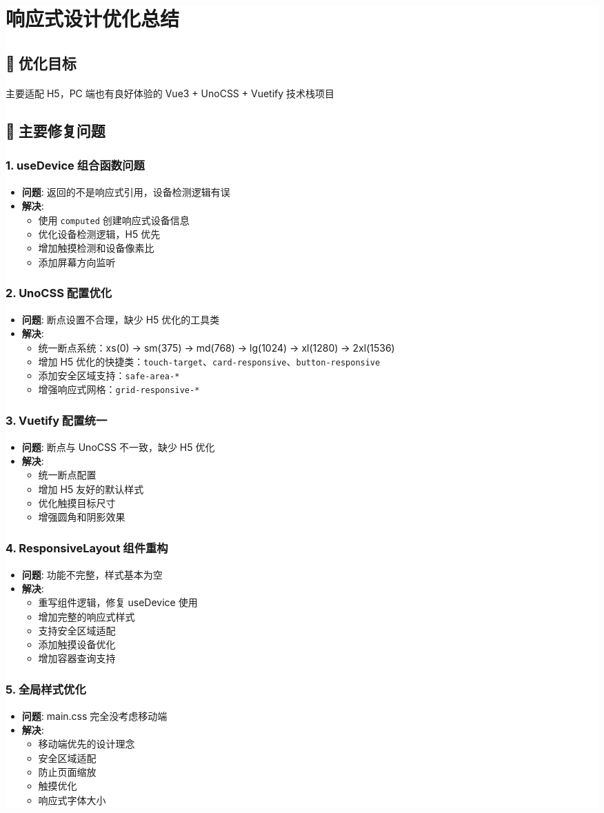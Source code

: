 # 响应式设计优化总结

## 🎯 优化目标
主要适配 H5，PC 端也有良好体验的 Vue3 + UnoCSS + Vuetify 技术栈项目

## 🔧 主要修复问题

### 1. useDevice 组合函数问题
- **问题**: 返回的不是响应式引用，设备检测逻辑有误
- **解决**: 
  - 使用 `computed` 创建响应式设备信息
  - 优化设备检测逻辑，H5 优先
  - 增加触摸检测和设备像素比
  - 添加屏幕方向监听

### 2. UnoCSS 配置优化
- **问题**: 断点设置不合理，缺少 H5 优化的工具类
- **解决**:
  - 统一断点系统：xs(0) -> sm(375) -> md(768) -> lg(1024) -> xl(1280) -> 2xl(1536)
  - 增加 H5 优化的快捷类：`touch-target`、`card-responsive`、`button-responsive`
  - 添加安全区域支持：`safe-area-*`
  - 增强响应式网格：`grid-responsive-*`

### 3. Vuetify 配置统一
- **问题**: 断点与 UnoCSS 不一致，缺少 H5 优化
- **解决**:
  - 统一断点配置
  - 增加 H5 友好的默认样式
  - 优化触摸目标尺寸
  - 增强圆角和阴影效果

### 4. ResponsiveLayout 组件重构
- **问题**: 功能不完整，样式基本为空
- **解决**:
  - 重写组件逻辑，修复 useDevice 使用
  - 增加完整的响应式样式
  - 支持安全区域适配
  - 添加触摸设备优化
  - 增加容器查询支持

### 5. 全局样式优化
- **问题**: main.css 完全没考虑移动端
- **解决**:
  - 移动端优先的设计理念
  - 安全区域适配
  - 防止页面缩放
  - 触摸优化
  - 响应式字体大小
